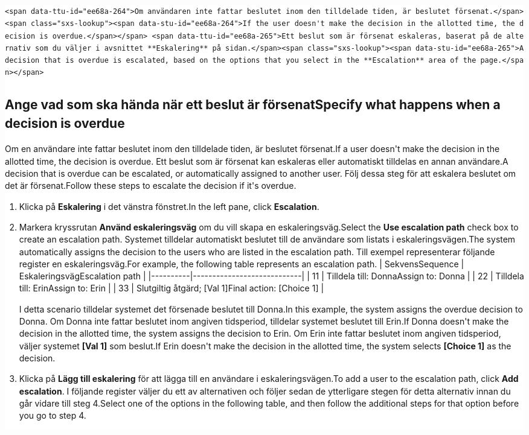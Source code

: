     <span data-ttu-id="ee68a-264">Om användaren inte fattar beslutet inom den tilldelade tiden, är beslutet försenat.</span><span class="sxs-lookup"><span data-stu-id="ee68a-264">If the user doesn't make the decision in the allotted time, the decision is overdue.</span></span> <span data-ttu-id="ee68a-265">Ett beslut som är försenat eskaleras, baserat på de alternativ som du väljer i avsnittet **Eskalering** på sidan.</span><span class="sxs-lookup"><span data-stu-id="ee68a-265">A decision that is overdue is escalated, based on the options that you select in the **Escalation** area of the page.</span></span>

## <a name="specify-what-happens-when-a-decision-is-overdue"></a><span data-ttu-id="ee68a-266">Ange vad som ska hända när ett beslut är försenat</span><span class="sxs-lookup"><span data-stu-id="ee68a-266">Specify what happens when a decision is overdue</span></span>
<span data-ttu-id="ee68a-267">Om en användare inte fattar beslutet inom den tilldelade tiden, är beslutet försenat.</span><span class="sxs-lookup"><span data-stu-id="ee68a-267">If a user doesn't make the decision in the allotted time, the decision is overdue.</span></span> <span data-ttu-id="ee68a-268">Ett beslut som är försenat kan eskaleras eller automatiskt tilldelas en annan användare.</span><span class="sxs-lookup"><span data-stu-id="ee68a-268">A decision that is overdue can be escalated, or automatically assigned to another user.</span></span> <span data-ttu-id="ee68a-269">Följ dessa steg för att eskalera beslutet om det är försenat.</span><span class="sxs-lookup"><span data-stu-id="ee68a-269">Follow these steps to escalate the decision if it's overdue.</span></span>

1.  <span data-ttu-id="ee68a-270">Klicka på **Eskalering** i det vänstra fönstret.</span><span class="sxs-lookup"><span data-stu-id="ee68a-270">In the left pane, click **Escalation**.</span></span>
2.  <span data-ttu-id="ee68a-271">Markera kryssrutan **Använd eskaleringsväg** om du vill skapa en eskaleringsväg.</span><span class="sxs-lookup"><span data-stu-id="ee68a-271">Select the **Use escalation path** check box to create an escalation path.</span></span> <span data-ttu-id="ee68a-272">Systemet tilldelar automatiskt beslutet till de användare som listats i eskaleringsvägen.</span><span class="sxs-lookup"><span data-stu-id="ee68a-272">The system automatically assigns the decision to the users who are listed in the escalation path.</span></span> <span data-ttu-id="ee68a-273">Till exempel representerar följande register en eskaleringsväg.</span><span class="sxs-lookup"><span data-stu-id="ee68a-273">For example, the following table represents an escalation path.</span></span>
    | <span data-ttu-id="ee68a-274">Sekvens</span><span class="sxs-lookup"><span data-stu-id="ee68a-274">Sequence</span></span> | <span data-ttu-id="ee68a-275">Eskaleringsväg</span><span class="sxs-lookup"><span data-stu-id="ee68a-275">Escalation path</span></span>            |
    |----------|----------------------------|
    | <span data-ttu-id="ee68a-276">1</span><span class="sxs-lookup"><span data-stu-id="ee68a-276">1</span></span>        | <span data-ttu-id="ee68a-277">Tilldela till: Donna</span><span class="sxs-lookup"><span data-stu-id="ee68a-277">Assign to: Donna</span></span>           |
    | <span data-ttu-id="ee68a-278">2</span><span class="sxs-lookup"><span data-stu-id="ee68a-278">2</span></span>        | <span data-ttu-id="ee68a-279">Tilldela till: Erin</span><span class="sxs-lookup"><span data-stu-id="ee68a-279">Assign to: Erin</span></span>            |
    | <span data-ttu-id="ee68a-280">3</span><span class="sxs-lookup"><span data-stu-id="ee68a-280">3</span></span>        | <span data-ttu-id="ee68a-281">Slutgiltig åtgärd; \[Val 1\]</span><span class="sxs-lookup"><span data-stu-id="ee68a-281">Final action: \[Choice 1\]</span></span> |

    <span data-ttu-id="ee68a-282">I detta scenario tilldelar systemet det försenade beslutet till Donna.</span><span class="sxs-lookup"><span data-stu-id="ee68a-282">In this example, the system assigns the overdue decision to Donna.</span></span> <span data-ttu-id="ee68a-283">Om Donna inte fattar beslutet inom angiven tidsperiod, tilldelar systemet beslutet till Erin.</span><span class="sxs-lookup"><span data-stu-id="ee68a-283">If Donna doesn't make the decision in the allotted time, the system assigns the decision to Erin.</span></span> <span data-ttu-id="ee68a-284">Om Erin inte fattar beslutet inom angiven tidsperiod, väljer systemet **\[Val 1\]** som beslut.</span><span class="sxs-lookup"><span data-stu-id="ee68a-284">If Erin doesn't make the decision in the allotted time, the system selects **\[Choice 1\]** as the decision.</span></span>
3.  <span data-ttu-id="ee68a-285">Klicka på **Lägg till eskalering** för att lägga till en användare i eskaleringsvägen.</span><span class="sxs-lookup"><span data-stu-id="ee68a-285">To add a user to the escalation path, click **Add escalation**.</span></span> <span data-ttu-id="ee68a-286">I följande register väljer du ett av alternativen och följer sedan de ytterligare stegen för detta alternativ innan du går vidare till steg 4.</span><span class="sxs-lookup"><span data-stu-id="ee68a-286">Select one of the options in the following table, and then follow the additional steps for that option before you go to step 4.</span></span>
    <table>
    <colgroup>
    <col width="33%" />
    <col width="33%" />
    <col width="33%" />
    </colgroup>
    <thead>
    <tr class="header">